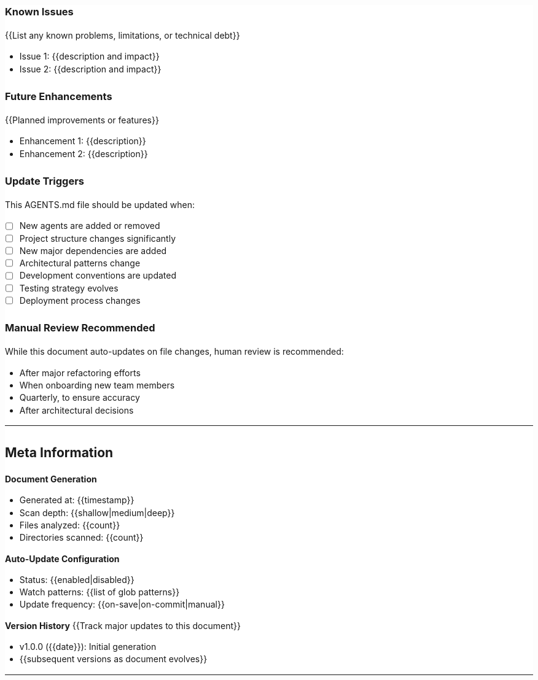 ### Known Issues

{{List any known problems, limitations, or technical debt}}

- Issue 1: {{description and impact}}
- Issue 2: {{description and impact}}

### Future Enhancements

{{Planned improvements or features}}

- Enhancement 1: {{description}}
- Enhancement 2: {{description}}

### Update Triggers

This AGENTS.md file should be updated when:

- [ ] New agents are added or removed
- [ ] Project structure changes significantly
- [ ] New major dependencies are added
- [ ] Architectural patterns change
- [ ] Development conventions are updated
- [ ] Testing strategy evolves
- [ ] Deployment process changes

### Manual Review Recommended

While this document auto-updates on file changes, human review is recommended:
- After major refactoring efforts
- When onboarding new team members
- Quarterly, to ensure accuracy
- After architectural decisions

---

## Meta Information

**Document Generation**
- Generated at: {{timestamp}}
- Scan depth: {{shallow|medium|deep}}
- Files analyzed: {{count}}
- Directories scanned: {{count}}

**Auto-Update Configuration**
- Status: {{enabled|disabled}}
- Watch patterns: {{list of glob patterns}}
- Update frequency: {{on-save|on-commit|manual}}

**Version History**
{{Track major updates to this document}}
- v1.0.0 ({{date}}): Initial generation
- {{subsequent versions as document evolves}}

---
